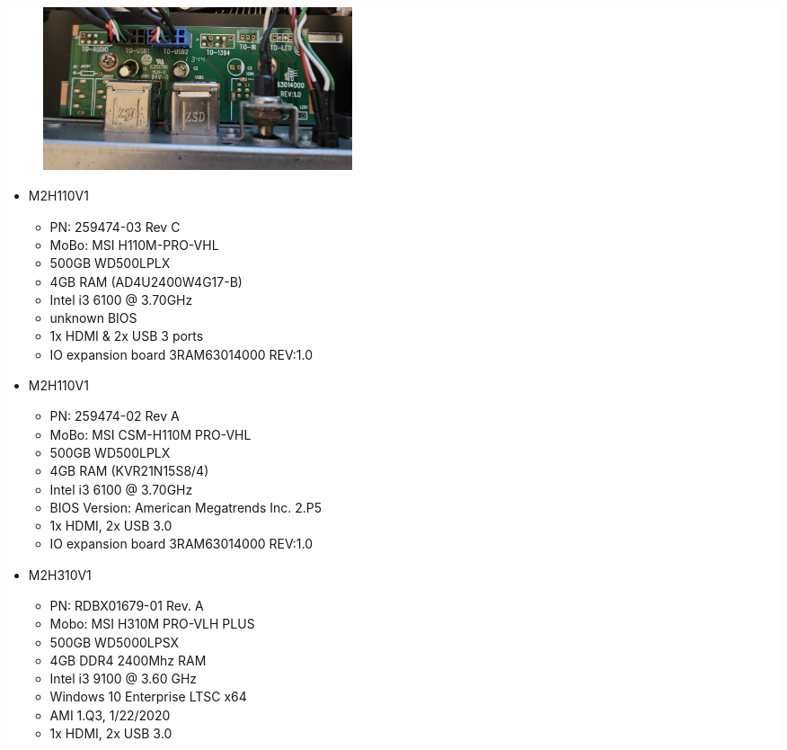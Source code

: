    <figure class="image image_resized" style="width:40%;"><img src="/20241207_181720.jpg"></figure>
   
   
- M2H110V1
   - PN: 259474-03 Rev C
   - MoBo: MSI H110M-PRO-VHL
   - 500GB WD500LPLX
   - 4GB RAM (AD4U2400W4G17-B)
   - Intel i3 6100 @ 3.70GHz
   - unknown BIOS
   - 1x HDMI & 2x USB 3 ports
   - IO expansion board 3RAM63014000 REV:1.0

- M2H110V1
   - PN: 259474-02 Rev A
   - MoBo: MSI CSM-H110M PRO-VHL
   - 500GB WD500LPLX
   - 4GB RAM (KVR21N15S8/4)
   - Intel i3 6100 @ 3.70GHz
   - BIOS Version: American Megatrends Inc. 2.P5
   - 1x HDMI, 2x USB 3.0
   - IO expansion board 3RAM63014000 REV:1.0

- M2H310V1
   - PN: RDBX01679-01 Rev. A
   - Mobo: MSI H310M PRO-VLH PLUS
   - 500GB WD5000LPSX
   - 4GB DDR4 2400Mhz RAM
   - Intel i3 9100 @ 3.60 GHz
   - Windows 10 Enterprise LTSC x64
   - AMI 1.Q3, 1/22/2020
   - 1x HDMI, 2x USB 3.0
